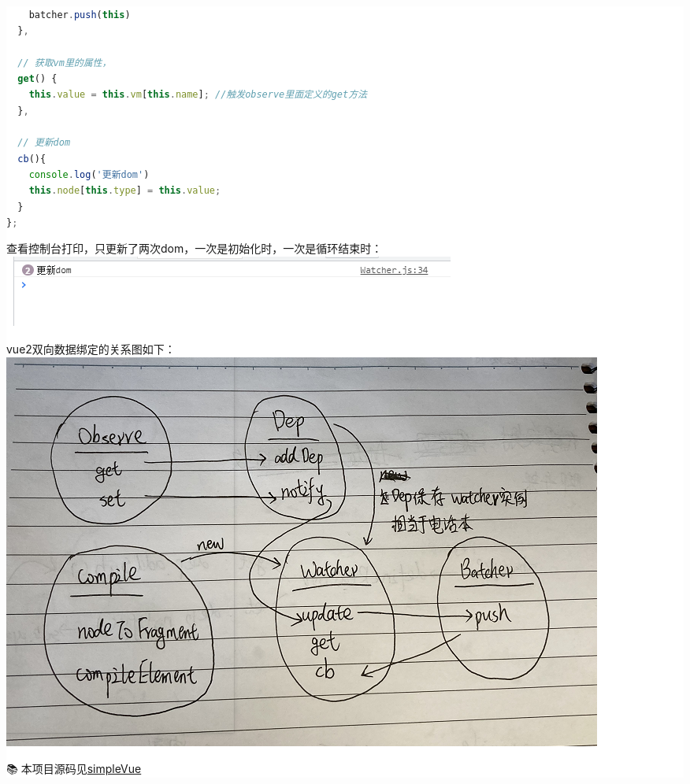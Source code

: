 ```js
    batcher.push(this)
  },

  // 获取vm里的属性，
  get() {
    this.value = this.vm[this.name]; //触发observe里面定义的get方法
  },

  // 更新dom
  cb(){
    console.log('更新dom')
    this.node[this.type] = this.value;
  }
};
```

查看控制台打印，只更新了两次dom，一次是初始化时，一次是循环结束时：<br>
![](../image/16244097941830.png)

vue2双向数据绑定的关系图如下：<br>
![](../image/16244099872275.png)

📚 本项目源码见[simpleVue](./simpleVue)
